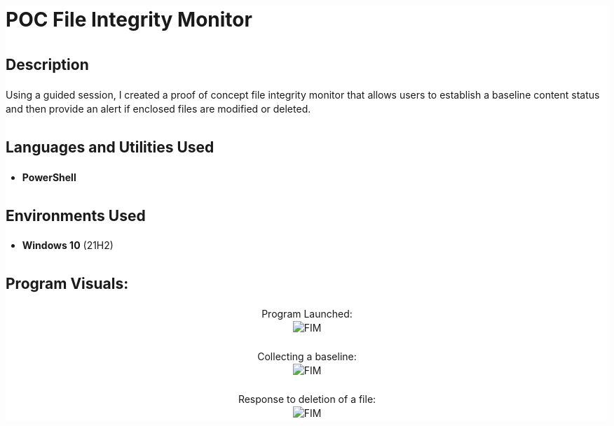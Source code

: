 <h1>POC File Integrity Monitor</h1>


<h2>Description</h2>
Using a guided session, I created a proof of concept file integrity monitor that allows users to establish a baseline content status and then provide an alert if enclosed files are modified or deleted.
<br />


<h2>Languages and Utilities Used</h2>

- <b>PowerShell</b> 

<h2>Environments Used </h2>

- <b>Windows 10</b> (21H2)

<h2>Program Visuals:</h2>

<p align="center">
Program Launched: <br/>
<img src="https://i.imgur.com/ls1r9e8.png" height="100%" width="100%" alt="FIM"/>
<br />
<br />
Collecting a baseline:  <br/>
<img src="https://i.imgur.com/UAmv9IT.png" height="100%" width="100%" alt="FIM"/>
<br />
<br />
Response to deletion of a file: <br/>
<img src="https://i.imgur.com/ZBFjrut.png" height="100%" width="100%" alt="FIM"/>
<br />

<!--
 ```diff
- text in red
+ text in green
! text in orange
# text in gray
@@ text in purple (and bold)@@
```
--!>
